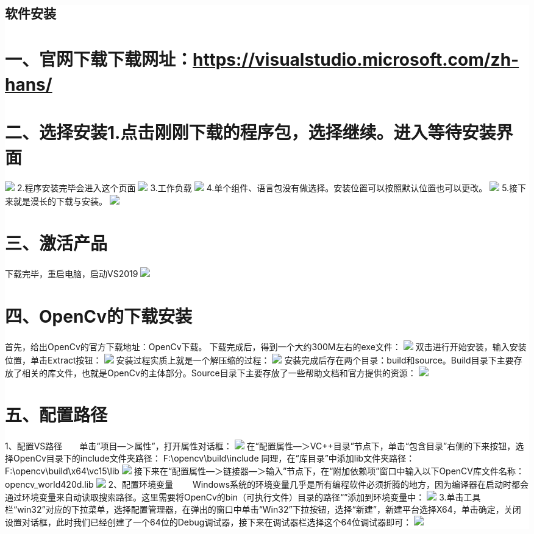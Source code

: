 ## 软件安装
# 一、官网下载下载网址：https://visualstudio.microsoft.com/zh-hans/
# 二、选择安装1.点击刚刚下载的程序包，选择继续。进入等待安装界面
![](./picture/1.PNG)
2.程序安装完毕会进入这个页面
![](./picture/2.PNG)
3.工作负载
![](./picture/3.PNG)
4.单个组件、语言包没有做选择。安装位置可以按照默认位置也可以更改。
![](./picture/4.PNG)
5.接下来就是漫长的下载与安装。
![](./picture/5.PNG)
# 三、激活产品
下载完毕，重启电脑，启动VS2019
![](./picture/6.PNG)
# 四、OpenCv的下载安装
首先，给出OpenCv的官方下载地址：OpenCv下载。
下载完成后，得到一个大约300M左右的exe文件：
![](./picture/7.PNG)
双击进行开始安装，输入安装位置，单击Extract按钮：
![](./picture/8.PNG)
安装过程实质上就是一个解压缩的过程：
![](./picture/9.PNG)
安装完成后存在两个目录：build和source。Build目录下主要存放了相关的库文件，也就是OpenCv的主体部分。Source目录下主要存放了一些帮助文档和官方提供的资源：
![](./picture/10.PNG)
# 五、配置路径
1、配置VS路径　　单击“项目—＞属性”，打开属性对话框：
![](./picture/11.PNG)
在“配置属性—＞VC++目录”节点下，单击“包含目录”右侧的下来按钮，选择OpenCv目录下的include文件夹路径：
F:\opencv\build\include
同理，在“库目录”中添加lib文件夹路径：F:\opencv\build\x64\vc15\lib
![](./picture/12.PNG)
接下来在“配置属性—＞链接器—＞输入”节点下，在“附加依赖项”窗口中输入以下OpenCV库文件名称：
opencv_world420d.lib 
![](./picture/13.PNG)
2、配置环境变量
　　Windows系统的环境变量几乎是所有编程软件必须折腾的地方，因为编译器在启动时都会通过环境变量来自动读取搜索路径。这里需要将OpenCv的bin（可执行文件）目录的路径“”添加到环境变量中：
![](./picture/14.PNG)
3.单击工具栏“win32”对应的下拉菜单，选择配置管理器，在弹出的窗口中单击“Win32”下拉按钮，选择“新建”，新建平台选择X64，单击确定，关闭设置对话框，此时我们已经创建了一个64位的Debug调试器，接下来在调试器栏选择这个64位调试器即可：
![](./picture/15.PNG)
